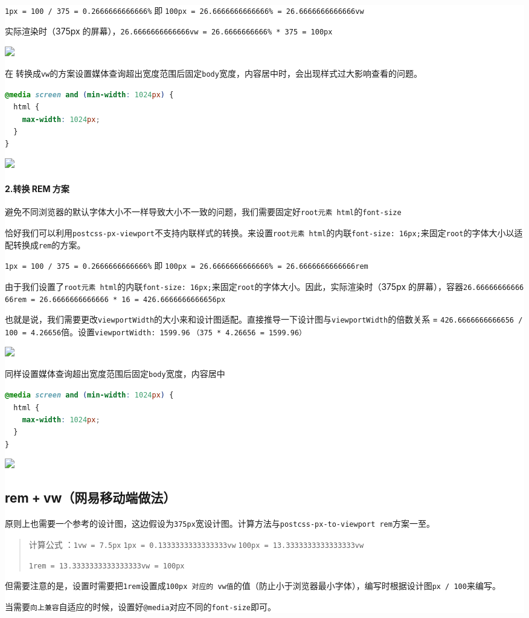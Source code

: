 `1px = 100 / 375 = 0.2666666666666%` 即 `100px = 26.6666666666666% = 26.6666666666666vw`

实际渲染时（375px 的屏幕），`26.6666666666666vw = 26.6666666666% * 375 = 100px`

![](https://s1.ax1x.com/2020/08/03/aUYRmV.png)

在 转换成`vw`的方案设置媒体查询超出宽度范围后固定`body`宽度，内容居中时，会出现样式过大影响查看的问题。

```scss
@media screen and (min-width: 1024px) {
  html {
    max-width: 1024px;
  }
}
```

![](https://s1.ax1x.com/2020/08/03/aUdwGD.gif)

#### 2.转换 REM 方案

避免不同浏览器的默认字体大小不一样导致大小不一致的问题，我们需要固定好`root元素 html`的`font-size`

恰好我们可以利用`postcss-px-viewport`不支持内联样式的转换。来设置`root元素 html`的内联`font-size: 16px;`来固定`root`的字体大小以适配转换成`rem`的方案。

`1px = 100 / 375 = 0.2666666666666%` 即 `100px = 26.6666666666666% = 26.6666666666666rem`

由于我们设置了`root元素 html`的内联`font-size: 16px;`来固定`root`的字体大小。因此，实际渲染时（375px 的屏幕），容器`26.6666666666666rem = 26.6666666666666 * 16 = 426.6666666666656px`

也就是说，我们需要更改`viewportWidth`的大小来和设计图适配。直接推导一下设计图与`viewportWidth`的倍数关系 = `426.6666666666656 / 100 = 4.26656`倍。设置`viewportWidth: 1599.96` `（375 * 4.26656 = 1599.96）`

![](https://s1.ax1x.com/2020/08/03/aUDBkt.png)

同样设置媒体查询超出宽度范围后固定`body`宽度，内容居中

```scss
@media screen and (min-width: 1024px) {
  html {
    max-width: 1024px;
  }
}
```

![ ](https://s1.ax1x.com/2020/08/03/aU0BDA.gif)

## rem + vw（网易移动端做法）

原则上也需要一个参考的设计图，这边假设为`375px`宽设计图。计算方法与`postcss-px-to-viewport rem`方案一至。
> 计算公式 ：`1vw = 7.5px` `1px = 0.1333333333333333vw` `100px = 13.3333333333333333vw ` 
>
> `1rem = 13.3333333333333333vw = 100px`

但需要注意的是，设置时需要把`1rem`设置成`100px 对应的 vw值`的值（防止小于浏览器最小字体），编写时根据设计图`px / 100`来编写。

当需要`向上兼容`自适应的时候，设置好`@media`对应不同的`font-size`即可。
